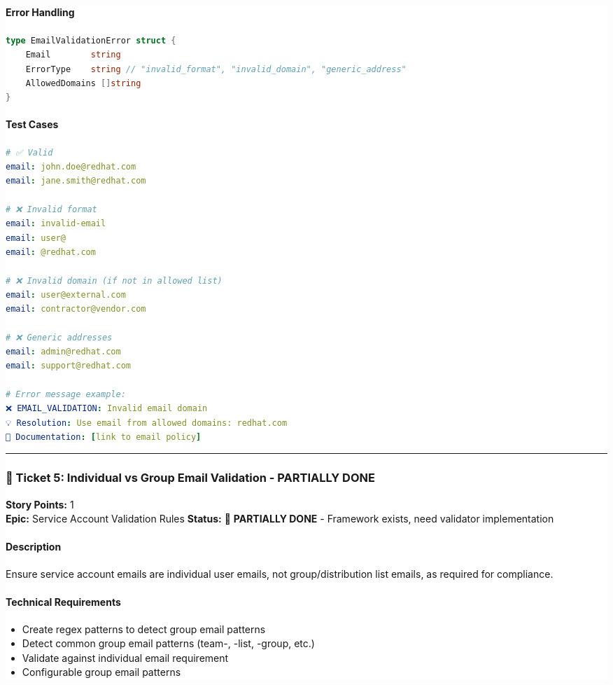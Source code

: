 #### Error Handling
```go
type EmailValidationError struct {
    Email        string
    ErrorType    string // "invalid_format", "invalid_domain", "generic_address"
    AllowedDomains []string
}
```

#### Test Cases
```yaml
# ✅ Valid
email: john.doe@redhat.com
email: jane.smith@redhat.com

# ❌ Invalid format
email: invalid-email
email: user@
email: @redhat.com

# ❌ Invalid domain (if not in allowed list)
email: user@external.com
email: contractor@vendor.com

# ❌ Generic addresses
email: admin@redhat.com
email: support@redhat.com

# Error message example:
❌ EMAIL_VALIDATION: Invalid email domain
💡 Resolution: Use email from allowed domains: redhat.com
📖 Documentation: [link to email policy]
```

---

### 🔄 Ticket 5: Individual vs Group Email Validation - PARTIALLY DONE
**Story Points:** 1  
**Epic:** Service Account Validation Rules
**Status:** 🔄 **PARTIALLY DONE** - Framework exists, need validator implementation

#### Description
Ensure service account emails are individual user emails, not group/distribution list emails, as required for compliance.

#### Technical Requirements
- Create regex patterns to detect group email patterns
- Detect common group email patterns (team-, -list, -group, etc.)
- Validate against individual email requirement
- Configurable group email patterns
